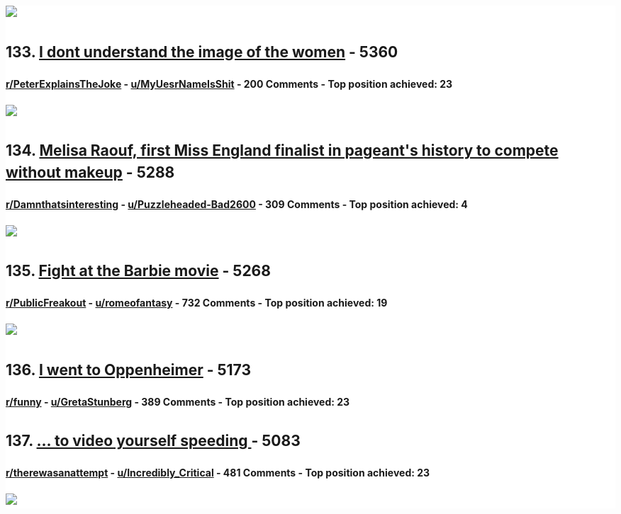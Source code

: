 <a href="https://i.redd.it/dbfiuqt4s7eb1.jpg"><img src="https://a.thumbs.redditmedia.com/I3LnG9eJexB7jAq46N3JvkKorv1ewPaubGPg09xg540.jpg"></img></a>

## 133. [I dont understand the image of the women](http://reddit.com/r/PeterExplainsTheJoke/comments/1592he5/i_dont_understand_the_image_of_the_women/) - 5360
#### [r/PeterExplainsTheJoke](http://reddit.com/r/PeterExplainsTheJoke) - [u/MyUesrNameIsShit](http://reddit.com/u/MyUesrNameIsShit) - 200 Comments - Top position achieved: 23

<a href="https://i.redd.it/bu514305q2eb1.jpg"><img src="https://b.thumbs.redditmedia.com/_U3IXWOZr0n6pggt3EnQYyxjr4mz_rwnouicvUBgDME.jpg"></img></a>

## 134. [Melisa Raouf, first Miss England finalist in pageant's history to compete without makeup](http://reddit.com/r/Damnthatsinteresting/comments/15973he/melisa_raouf_first_miss_england_finalist_in/) - 5288
#### [r/Damnthatsinteresting](http://reddit.com/r/Damnthatsinteresting) - [u/Puzzleheaded-Bad2600](http://reddit.com/u/Puzzleheaded-Bad2600) - 309 Comments - Top position achieved: 4

<a href="https://i.redd.it/2z5464k8u3eb1.jpg"><img src="https://b.thumbs.redditmedia.com/qgNaZEtjQ8sypZ6XB_ImuXSiHWd87YvbAPYWSxIKjac.jpg"></img></a>

## 135. [Fight at the Barbie movie](http://reddit.com/r/PublicFreakout/comments/15925aq/fight_at_the_barbie_movie/) - 5268
#### [r/PublicFreakout](http://reddit.com/r/PublicFreakout) - [u/romeofantasy](http://reddit.com/u/romeofantasy) - 732 Comments - Top position achieved: 19

<a href="https://v.redd.it/mrguyttym2eb1"><img src="https://b.thumbs.redditmedia.com/r3oFAydoxULtXCbwDc4xswXoA3ZnvVwyMm9MdO1oAEY.jpg"></img></a>

## 136. [I went to Oppenheimer](http://reddit.com/r/funny/comments/1597m5e/i_went_to_oppenheimer/) - 5173
#### [r/funny](http://reddit.com/r/funny) - [u/GretaStunberg](http://reddit.com/u/GretaStunberg) - 389 Comments - Top position achieved: 23

## 137. [... to video yourself speeding ](http://reddit.com/r/therewasanattempt/comments/158viik/to_video_yourself_speeding/) - 5083
#### [r/therewasanattempt](http://reddit.com/r/therewasanattempt) - [u/Incredibly_Critical](http://reddit.com/u/Incredibly_Critical) - 481 Comments - Top position achieved: 23

<a href="https://v.redd.it/jkz3u4r7z0eb1"><img src="https://external-preview.redd.it/cXo0anEwbjd6MGViMSGofQZmExwdLm_teC8QIYkq4xFQbNpt-tE6pj58g0t5.png?width=140&amp;height=140&amp;crop=140:140,smart&amp;format=jpg&amp;v=enabled&amp;lthumb=true&amp;s=c0beb6b641cbbab675577f4d67a7b9cf9fb244b9"></img></a>
